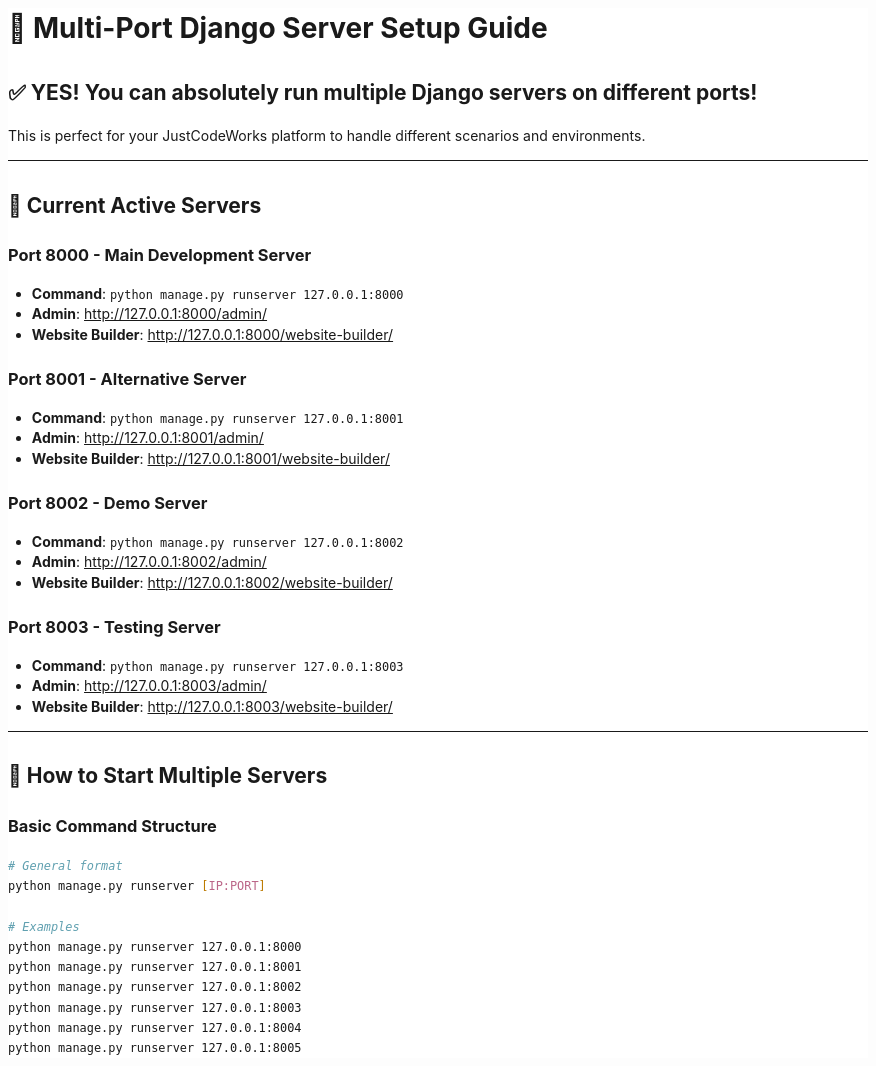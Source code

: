 # 🚀 Multi-Port Django Server Setup Guide

## ✅ **YES! You can absolutely run multiple Django servers on different ports!**

This is perfect for your JustCodeWorks platform to handle different scenarios and environments.

---

## 🎯 **Current Active Servers**

### **Port 8000** - Main Development Server
- **Command**: `python manage.py runserver 127.0.0.1:8000`
- **Admin**: http://127.0.0.1:8000/admin/
- **Website Builder**: http://127.0.0.1:8000/website-builder/

### **Port 8001** - Alternative Server
- **Command**: `python manage.py runserver 127.0.0.1:8001`  
- **Admin**: http://127.0.0.1:8001/admin/
- **Website Builder**: http://127.0.0.1:8001/website-builder/

### **Port 8002** - Demo Server
- **Command**: `python manage.py runserver 127.0.0.1:8002`
- **Admin**: http://127.0.0.1:8002/admin/
- **Website Builder**: http://127.0.0.1:8002/website-builder/

### **Port 8003** - Testing Server  
- **Command**: `python manage.py runserver 127.0.0.1:8003`
- **Admin**: http://127.0.0.1:8003/admin/
- **Website Builder**: http://127.0.0.1:8003/website-builder/

---

## 🔧 **How to Start Multiple Servers**

### **Basic Command Structure**
```bash
# General format
python manage.py runserver [IP:PORT]

# Examples
python manage.py runserver 127.0.0.1:8000
python manage.py runserver 127.0.0.1:8001
python manage.py runserver 127.0.0.1:8002
python manage.py runserver 127.0.0.1:8003
python manage.py runserver 127.0.0.1:8004
python manage.py runserver 127.0.0.1:8005
```
